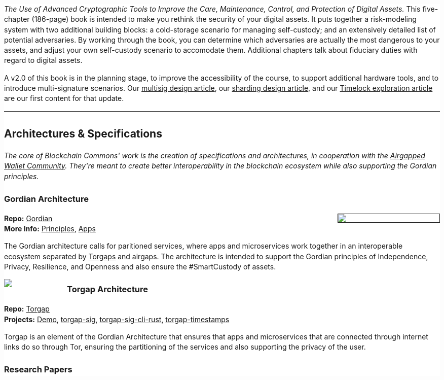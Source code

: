 _The Use of Advanced Cryptographic Tools to Improve the Care, Maintenance, Control, and Protection of Digital Assets._ This five-chapter (186-page) book is intended to make you rethink the security of your digital assets. It puts together a risk-modeling system with two additional building blocks: a cold-storage scenario for managing self-custody; and an extensively detailed list of potential adversaries. By working through the book, you can determine which adversaries are actually the most dangerous to your assets, and adjust your own self-custody scenario to accomodate them. Additional chapters talk about fiduciary duties with regard to digital assets. 

A v2.0 of this book is in the planning stage, to improve the accessibility of the course, to support additional hardware tools, and to introduce multi-signature scenarios. Our [multisig design article](https://github.com/BlockchainCommons/Gordian/blob/master/Docs/Multisig.md), our [sharding design article](https://github.com/BlockchainCommons/SmartCustody/blob/master/Docs/SSKR-Sharing.md), and our [Timelock exploration article](https://github.com/BlockchainCommons/SmartCustody/blob/master/Docs/Timelocks.md) are our first content for that update.

<hr>

## Architectures & Specifications

_The core of Blockchain Commons' work is the creation of specifications and architectures, in cooperation with the [Airgapped Wallet Community](https://github.com/BlockchainCommons/Airgapped-Wallet-Community/discussions). They're meant to create better interoperability in the blockchain ecosystem while also supporting the Gordian principles._

### Gordian Architecture

<a href="https://raw.githubusercontent.com/BlockchainCommons/Gordian/master/Images/appmap.png"><img src="https://raw.githubusercontent.com/BlockchainCommons/Gordian/master/Images/appmap.png" align="right" border="1" width="200"></a>

**Repo:** [Gordian](https://github.com/BlockchainCommons/Gordian)<br>
**More Info:** [Principles](https://github.com/BlockchainCommons/Gordian#gordian-principles), [Apps](https://github.com/BlockchainCommons/Gordian#quick-links-for-reference-apps)

The Gordian architecture calls for paritioned services, where apps and microservices work together in an interoperable ecosystem separated by [Torgaps](https://github.com/BlockchainCommons/torgap) and airgaps. The architecture is intended to support the Gordian principles of Independence, Privacy, Resilience, and Openness and also ensure the #SmartCustody of assets.

<a href="https://raw.githubusercontent.com/BlockchainCommons/torgap/master/images/logos/torgap.png"><img src="https://raw.githubusercontent.com/BlockchainCommons/torgap/master/images/logos/torgap.png" style="border: 0px; float: left; margin-right: 1em" width="110"></a>

### Torgap Architecture

**Repo:** [Torgap](https://github.com/BlockchainCommons/torgap)<br>
**Projects:** [Demo](https://github.com/BlockchainCommons/torgap-demo), [torgap-sig](https://github.com/BlockchainCommons/torgap-sig), [torgap-sig-cli-rust](https://github.com/BlockchainCommons/torgap-sig-cli-rust), [torgap-timestamps](https://github.com/BlockchainCommons/torgap-opentimestamps/blob/master/README.md)

Torgap is an element of the Gordian Architecture that ensures that apps and microservices that are connected through internet links do so through Tor, ensuring the partitioning of the services and also supporting the privacy of the user.

### Research Papers

